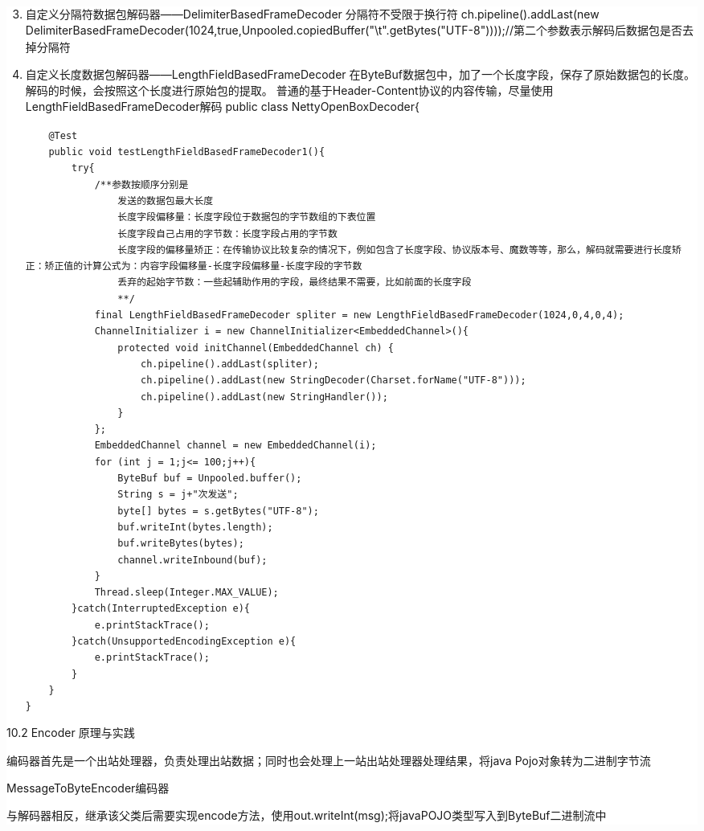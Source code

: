 3. 自定义分隔符数据包解码器——DelimiterBasedFrameDecoder
   分隔符不受限于换行符
       ch.pipeline().addLast(new DelimiterBasedFrameDecoder(1024,true,Unpooled.copiedBuffer("\t".getBytes("UTF-8"))));//第二个参数表示解码后数据包是否去掉分隔符
       
4. 自定义长度数据包解码器——LengthFieldBasedFrameDecoder
   在ByteBuf数据包中，加了一个长度字段，保存了原始数据包的长度。解码的时候，会按照这个长度进行原始包的提取。
   普通的基于Header-Content协议的内容传输，尽量使用LengthFieldBasedFrameDecoder解码
       public class NettyOpenBoxDecoder{
           
           @Test
           public void testLengthFieldBasedFrameDecoder1(){
               try{
                   /**参数按顺序分别是
                       发送的数据包最大长度
                       长度字段偏移量：长度字段位于数据包的字节数组的下表位置
                       长度字段自己占用的字节数：长度字段占用的字节数
                       长度字段的偏移量矫正：在传输协议比较复杂的情况下，例如包含了长度字段、协议版本号、魔数等等，那么，解码就需要进行长度矫正：矫正值的计算公式为：内容字段偏移量-长度字段偏移量-长度字段的字节数
                       丢弃的起始字节数：一些起辅助作用的字段，最终结果不需要，比如前面的长度字段
                       **/
                   final LengthFieldBasedFrameDecoder spliter = new LengthFieldBasedFrameDecoder(1024,0,4,0,4);
                   ChannelInitializer i = new ChannelInitializer<EmbeddedChannel>(){
                       protected void initChannel(EmbeddedChannel ch) {
                           ch.pipeline().addLast(spliter);
                           ch.pipeline().addLast(new StringDecoder(Charset.forName("UTF-8")));
                           ch.pipeline().addLast(new StringHandler());
                       }
                   };
                   EmbeddedChannel channel = new EmbeddedChannel(i);
                   for (int j = 1;j<= 100;j++){
                       ByteBuf buf = Unpooled.buffer();
                       String s = j+"次发送";
                       byte[] bytes = s.getBytes("UTF-8");
                       buf.writeInt(bytes.length);
                       buf.writeBytes(bytes);
                       channel.writeInbound(buf);
                   }
                   Thread.sleep(Integer.MAX_VALUE);
               }catch(InterruptedException e){
                   e.printStackTrace();
               }catch(UnsupportedEncodingException e){
                   e.printStackTrace();
               }
           }
       }
       

10.2 Encoder 原理与实践

编码器首先是一个出站处理器，负责处理出站数据；同时也会处理上一站出站处理器处理结果，将java Pojo对象转为二进制字节流

MessageToByteEncoder编码器

与解码器相反，继承该父类后需要实现encode方法，使用out.writeInt(msg);将javaPOJO类型写入到ByteBuf二进制流中
